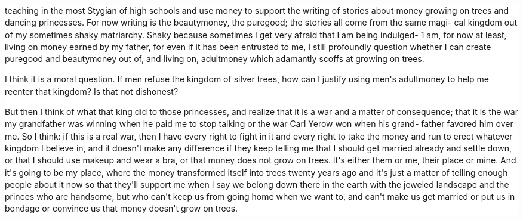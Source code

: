 teaching in the most Stygian of high 
schools and use money to support the 
writing of stories about money growing 
on trees and dancing princesses. For now 
writing is the beautymoney, the puregood; 
the stories all come from the same magi-
cal kingdom out of my sometimes shaky 
matriarchy. Shaky because sometimes I 
get very afraid that I am being indulged-
1 am, for now at least, living on money 
earned by my father, for even if it has 
been entrusted to me, I still profoundly 
question whether I can create puregood 
and beautymoney out of, and living on, 
adultmoney which adamantly scoffs at 
growing on trees. 

I think it is a moral question. If men 
refuse the kingdom of silver trees, how 
can I justify using men's adultmoney to 
help me reenter that kingdom? Is that 
not dishonest? 

But then I think of what that king did 
to those princesses, and realize that it is a 
war and a matter of consequence; that it 
is the war my grandfather was winning 
when he paid me to stop talking or the 
war Carl Yerow won when his grand-
father favored him over me. So I think: 
if this is a real war, then I have every 
right to fight in it and every right to take 
the money and run to erect whatever 
kingdom I believe in, and it doesn't make 
any difference if they keep telling me 
that I should get married already and 
settle down, or that I should use makeup 
and wear a bra, or that money does not 
grow on trees. It's either them or me, 
their place or mine. And it's going to be 
my place, where the money transformed 
itself into trees twenty years ago and it's 
just a matter of telling enough people 
about it now so that they'll support me 
when I say we belong down there in the 
earth with the jeweled landscape and the 
princes who are handsome, but who can't 
keep us from going home when we want 
to, and can't make us get married or put 
us in bondage or convince us that money 
doesn't grow on trees. 
